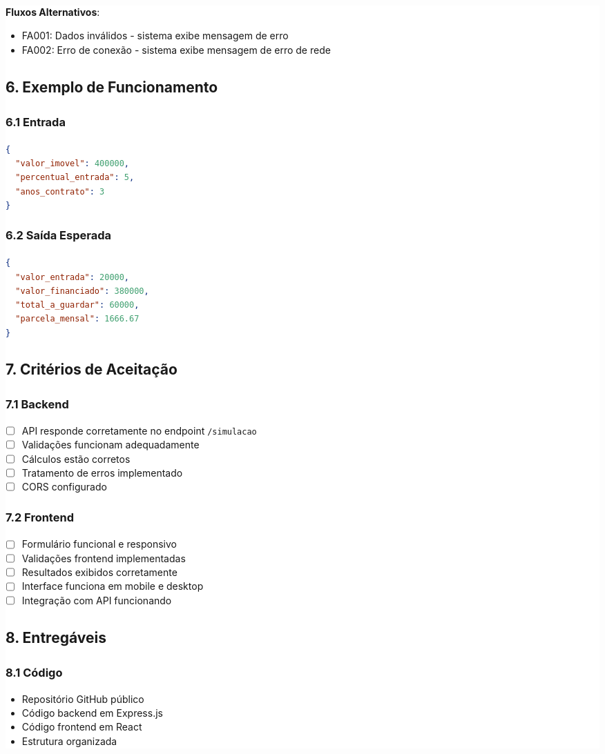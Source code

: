 **Fluxos Alternativos**:
- FA001: Dados inválidos - sistema exibe mensagem de erro
- FA002: Erro de conexão - sistema exibe mensagem de erro de rede

## 6. Exemplo de Funcionamento

### 6.1 Entrada
```json
{
  "valor_imovel": 400000,
  "percentual_entrada": 5,
  "anos_contrato": 3
}
```

### 6.2 Saída Esperada
```json
{
  "valor_entrada": 20000,
  "valor_financiado": 380000,
  "total_a_guardar": 60000,
  "parcela_mensal": 1666.67
}
```

## 7. Critérios de Aceitação

### 7.1 Backend
- [ ] API responde corretamente no endpoint `/simulacao`
- [ ] Validações funcionam adequadamente
- [ ] Cálculos estão corretos
- [ ] Tratamento de erros implementado
- [ ] CORS configurado

### 7.2 Frontend
- [ ] Formulário funcional e responsivo
- [ ] Validações frontend implementadas
- [ ] Resultados exibidos corretamente
- [ ] Interface funciona em mobile e desktop
- [ ] Integração com API funcionando

## 8. Entregáveis

### 8.1 Código
- Repositório GitHub público
- Código backend em Express.js
- Código frontend em React
- Estrutura organizada

